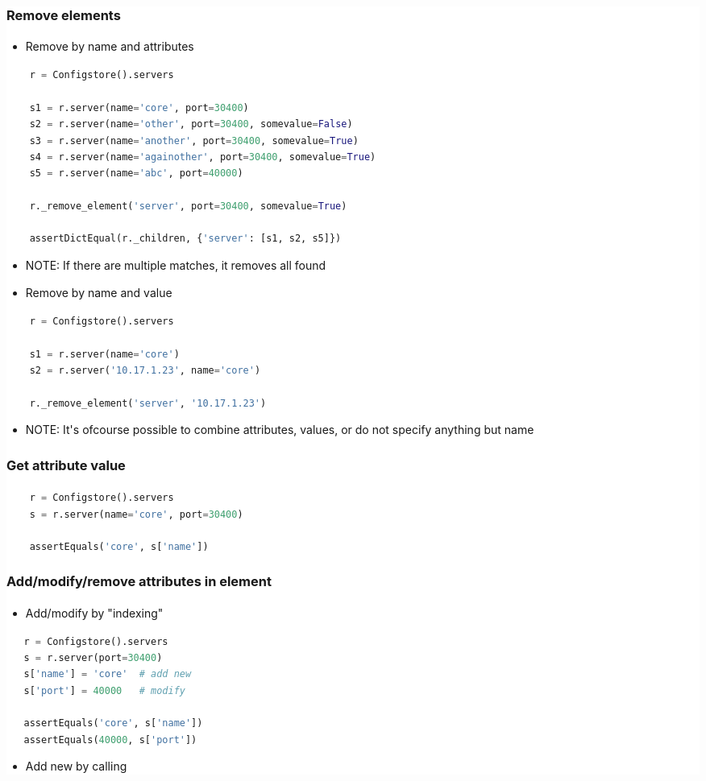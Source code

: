 ### Remove elements

- Remove by name and attributes

```python
    r = Configstore().servers
    
    s1 = r.server(name='core', port=30400)
    s2 = r.server(name='other', port=30400, somevalue=False)
    s3 = r.server(name='another', port=30400, somevalue=True)
    s4 = r.server(name='againother', port=30400, somevalue=True)
    s5 = r.server(name='abc', port=40000)

    r._remove_element('server', port=30400, somevalue=True)
    
    assertDictEqual(r._children, {'server': [s1, s2, s5]})
```
  - NOTE: If there are multiple matches, it removes all found

- Remove by name and value

```python
    r = Configstore().servers
    
    s1 = r.server(name='core')
    s2 = r.server('10.17.1.23', name='core')
    
    r._remove_element('server', '10.17.1.23')
```

- NOTE: It's ofcourse possible to combine attributes, values, or do not specify anything but name

### Get attribute value

```python
    r = Configstore().servers
    s = r.server(name='core', port=30400)

    assertEquals('core', s['name'])
```

### Add/modify/remove attributes in element

- Add/modify by "indexing"

```python
   r = Configstore().servers
   s = r.server(port=30400)
   s['name'] = 'core'  # add new
   s['port'] = 40000   # modify

   assertEquals('core', s['name'])
   assertEquals(40000, s['port'])
```

- Add new by calling
